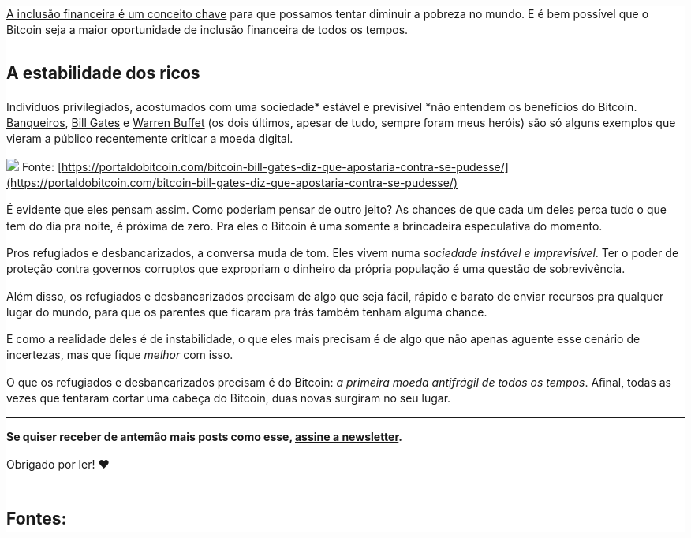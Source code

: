 [A inclusão financeira é um conceito
chave](https://thehill.com/opinion/technology/380115-for-worlds-unbanked-bitcoin-is-the-future)
para que possamos tentar diminuir a pobreza no mundo. E é bem possível que o
Bitcoin seja a maior oportunidade de inclusão financeira de todos os tempos.

## A estabilidade dos ricos

Indivíduos privilegiados, acostumados com uma sociedade* estável e previsível
*não entendem os benefícios do Bitcoin.
[Banqueiros](https://www.coindesk.com/2017-review-bankers-think-bitcoin/), [Bill
Gates](https://portaldobitcoin.com/bitcoin-bill-gates-diz-que-apostaria-contra-se-pudesse/)
e [Warren
Buffet](https://economia.estadao.com.br/noticias/geral,criptomoeda-e-um-veneno-afirma-warren-buffett,70002299133)
(os dois últimos, apesar de tudo, sempre foram meus heróis) são só alguns
exemplos que vieram a público recentemente criticar a moeda digital.

![](https://cdn-images-1.medium.com/max/600/1*E3dY8tBwloN8LLZbyUG5-g.jpeg)
<span class="figcaption_hack">Fonte:
[https://portaldobitcoin.com/bitcoin-bill-gates-diz-que-apostaria-contra-se-pudesse/](https://portaldobitcoin.com/bitcoin-bill-gates-diz-que-apostaria-contra-se-pudesse/)</span>

É evidente que eles pensam assim. Como poderiam pensar de outro jeito? As
chances de que cada um deles perca tudo o que tem do dia pra noite, é próxima de
zero. Pra eles o Bitcoin é uma somente a brincadeira especulativa do momento.

Pros refugiados e desbancarizados, a conversa muda de tom. Eles vivem numa
*sociedade instável e imprevisível*. Ter o poder de proteção contra governos
corruptos que expropriam o dinheiro da própria população é uma questão de
sobrevivência.

Além disso, os refugiados e desbancarizados precisam de algo que seja fácil,
rápido e barato de enviar recursos pra qualquer lugar do mundo, para que os
parentes que ficaram pra trás também tenham alguma chance.

E como a realidade deles é de instabilidade, o que eles mais precisam é de algo
que não apenas aguente esse cenário de incertezas, mas que fique *melhor* com
isso.

O que os refugiados e desbancarizados precisam é do Bitcoin: *a primeira moeda
antifrágil de todos os tempos*. Afinal, todas as vezes que tentaram cortar uma
cabeça do Bitcoin, duas novas surgiram no seu lugar.


*****

**Se quiser receber de antemão mais posts como esse, [assine a newsletter](https://eepurl.com/bHZHC1).**

Obrigado por ler! ❤

*****


## Fontes:
